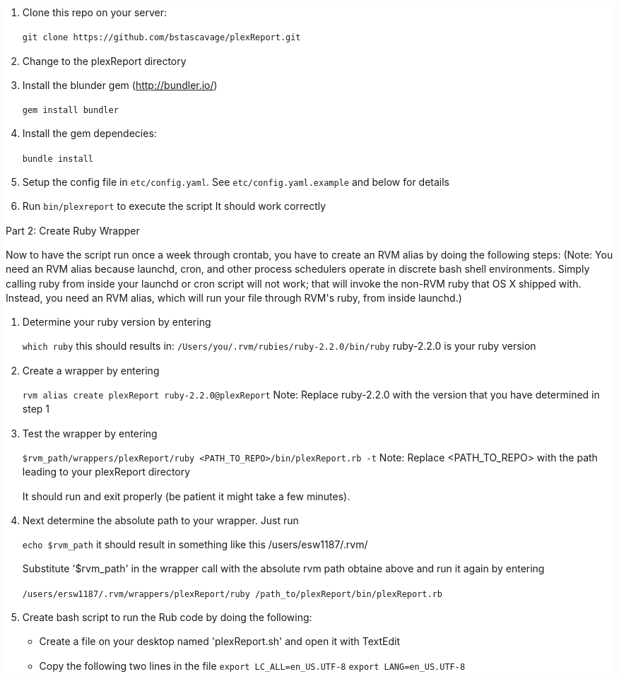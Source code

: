1.  Clone this repo on your server:

    `git clone https://github.com/bstascavage/plexReport.git`
2.  Change to the plexReport directory
3.  Install the blunder gem (http://bundler.io/)

    `gem install bundler`
4.  Install the gem dependecies:

    `bundle install`
5.  Setup the config file in `etc/config.yaml`.  See `etc/config.yaml.example` and below for details
6.  Run `bin/plexreport` to execute the script
It should work correctly    
    

Part 2: Create Ruby Wrapper

Now to have the script run once a week through crontab, you have to create an RVM alias by doing the following steps:
(Note: You need an RVM alias because launchd, cron, and other process schedulers operate in discrete bash shell environments. Simply calling ruby from inside your launchd or cron script will not work; that will invoke the non-RVM ruby that OS X shipped with. Instead, you need an RVM alias, which will run your file through RVM's ruby, from inside launchd.)

1.  Determine your ruby version by entering

    `which ruby`
    this should results in:
    `/Users/you/.rvm/rubies/ruby-2.2.0/bin/ruby`
    ruby-2.2.0 is your ruby version
    
2.  Create a wrapper by entering 

    `rvm alias create plexReport ruby-2.2.0@plexReport`
    Note: Replace ruby-2.2.0 with the version that you have determined in step 1 
    
3.  Test the wrapper by entering    
    
    `$rvm_path/wrappers/plexReport/ruby <PATH_TO_REPO>/bin/plexReport.rb -t`
    Note: Replace <PATH_TO_REPO> with the path leading to your plexReport directory 
    
    It should run and exit properly (be patient it might take a few minutes). 
    
4.  Next determine the absolute path to your wrapper. Just run

    `echo $rvm_path`
    it should result in something like this /users/esw1187/.rvm/
    
    Substitute '$rvm_path' in the wrapper call with the absolute rvm path obtaine above and run it again by entering
    
    `/users/ersw1187/.rvm/wrappers/plexReport/ruby /path_to/plexReport/bin/plexReport.rb`
    
5.  Create bash script to run the Rub code by doing the following:
    - Create a file on your desktop named 'plexReport.sh' and open it with TextEdit

    - Copy the following two lines in the file
      `export LC_ALL=en_US.UTF-8`
      `export LANG=en_US.UTF-8`
    